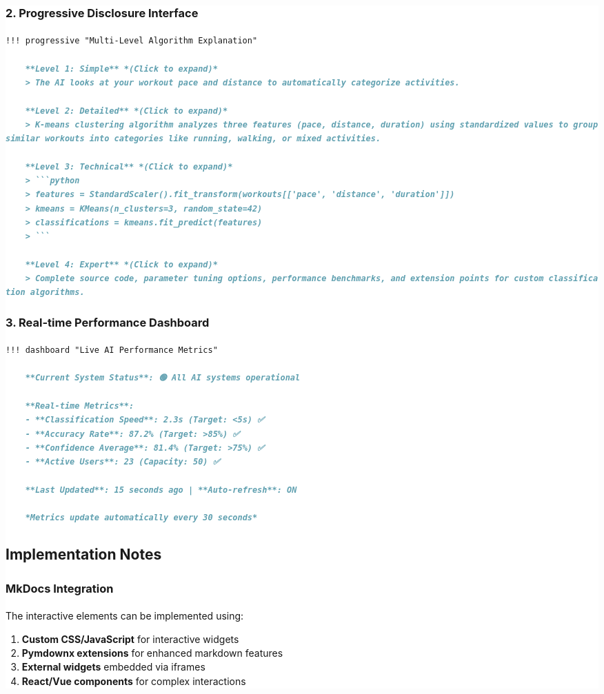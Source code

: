### 2. Progressive Disclosure Interface

```markdown
!!! progressive "Multi-Level Algorithm Explanation"
    
    **Level 1: Simple** *(Click to expand)*
    > The AI looks at your workout pace and distance to automatically categorize activities.
    
    **Level 2: Detailed** *(Click to expand)*
    > K-means clustering algorithm analyzes three features (pace, distance, duration) using standardized values to group similar workouts into categories like running, walking, or mixed activities.
    
    **Level 3: Technical** *(Click to expand)*
    > ```python
    > features = StandardScaler().fit_transform(workouts[['pace', 'distance', 'duration']])
    > kmeans = KMeans(n_clusters=3, random_state=42)
    > classifications = kmeans.fit_predict(features)
    > ```
    
    **Level 4: Expert** *(Click to expand)*
    > Complete source code, parameter tuning options, performance benchmarks, and extension points for custom classification algorithms.
```

### 3. Real-time Performance Dashboard

```markdown
!!! dashboard "Live AI Performance Metrics"
    
    **Current System Status**: 🟢 All AI systems operational
    
    **Real-time Metrics**:
    - **Classification Speed**: 2.3s (Target: <5s) ✅
    - **Accuracy Rate**: 87.2% (Target: >85%) ✅  
    - **Confidence Average**: 81.4% (Target: >75%) ✅
    - **Active Users**: 23 (Capacity: 50) ✅
    
    **Last Updated**: 15 seconds ago | **Auto-refresh**: ON
    
    *Metrics update automatically every 30 seconds*
```

## Implementation Notes

### MkDocs Integration

The interactive elements can be implemented using:

1. **Custom CSS/JavaScript** for interactive widgets
2. **Pymdownx extensions** for enhanced markdown features  
3. **External widgets** embedded via iframes
4. **React/Vue components** for complex interactions
